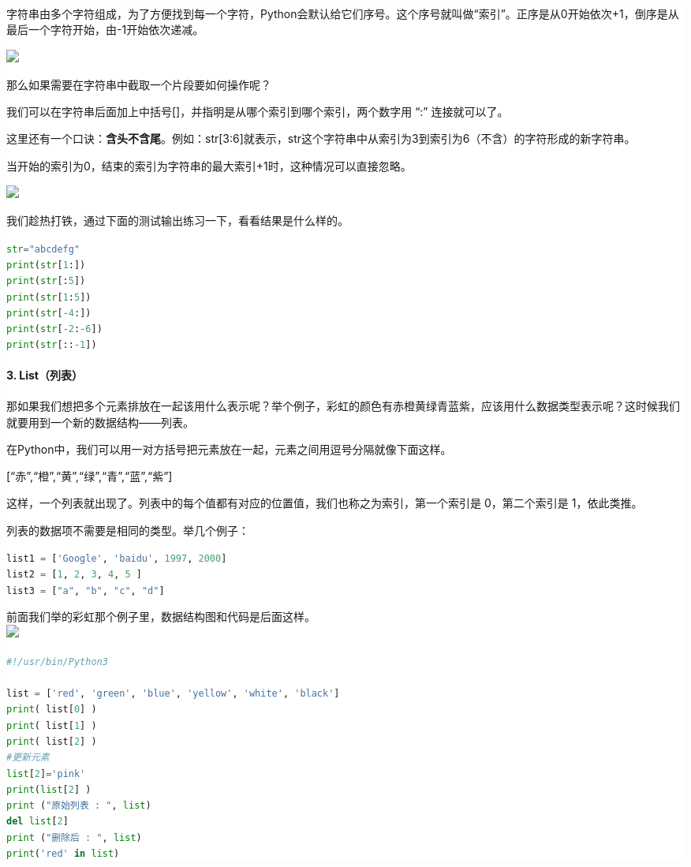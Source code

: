 字符串由多个字符组成，为了方便找到每一个字符，Python会默认给它们序号。这个序号就叫做“索引”。正序是从0开始依次+1，倒序是从最后一个字符开始，由-1开始依次递减。

![](https://static001.geekbang.org/resource/image/22/b4/220e00d18985cc3a622f1f9bd9e09fb4.jpg?wh=3378x1609)

那么如果需要在字符串中截取一个片段要如何操作呢？

我们可以在字符串后面加上中括号\[]，并指明是从哪个索引到哪个索引，两个数字用 “:” 连接就可以了。

这里还有一个口诀：**含头不含尾**。例如：str\[3:6]就表示，str这个字符串中从索引为3到索引为6（不含）的字符形成的新字符串。

当开始的索引为0，结束的索引为字符串的最大索引+1时，这种情况可以直接忽略。

![](https://static001.geekbang.org/resource/image/1e/6b/1ec2e7100f30b0ea4c687d7c962b0d6b.jpg?wh=2865x2331)

我们趁热打铁，通过下面的测试输出练习一下，看看结果是什么样的。

```python
str="abcdefg"
print(str[1:])
print(str[:5])
print(str[1:5])
print(str[-4:])
print(str[-2:-6])
print(str[::-1])
```

#### 3. List（列表）

那如果我们想把多个元素排放在一起该用什么表示呢？举个例子，彩虹的颜色有赤橙黄绿青蓝紫，应该用什么数据类型表示呢？这时候我们就要用到一个新的数据结构——列表。

在Python中，我们可以用一对方括号把元素放在一起，元素之间用逗号分隔就像下面这样。

\[“赤”,“橙”,“黄”,“绿”,“青”,“蓝”,“紫”]

这样，一个列表就出现了。列表中的每个值都有对应的位置值，我们也称之为索引，第一个索引是 0，第二个索引是 1，依此类推。

列表的数据项不需要是相同的类型。举几个例子：

```python
list1 = ['Google', 'baidu', 1997, 2000]
list2 = [1, 2, 3, 4, 5 ]
list3 = ["a", "b", "c", "d"]
```

前面我们举的彩虹那个例子里，数据结构图和代码是后面这样。  
![](https://static001.geekbang.org/resource/image/31/56/3100371359f372893a6991b3fe3d0756.jpg?wh=1990x829)

```python
#!/usr/bin/Python3

list = ['red', 'green', 'blue', 'yellow', 'white', 'black']
print( list[0] )
print( list[1] )
print( list[2] )
#更新元素
list[2]='pink'
print(list[2] )
print ("原始列表 : ", list)
del list[2]
print ("删除后 : ", list)
print('red' in list)
```
